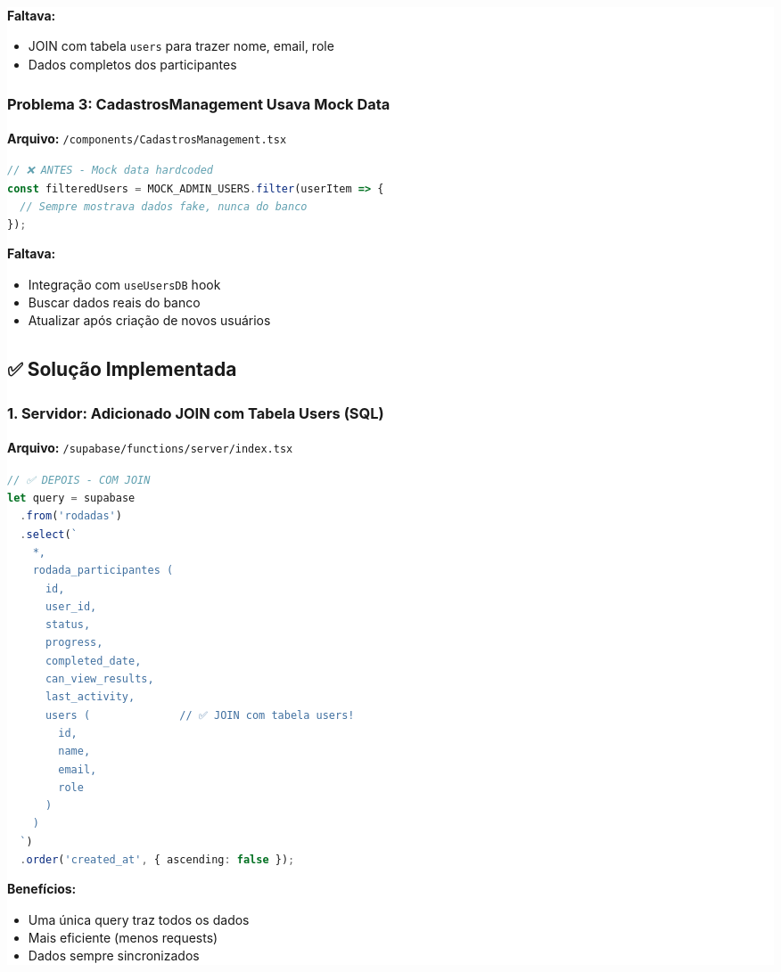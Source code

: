 **Faltava:**
- JOIN com tabela `users` para trazer nome, email, role
- Dados completos dos participantes

### Problema 3: CadastrosManagement Usava Mock Data

**Arquivo:** `/components/CadastrosManagement.tsx`

```typescript
// ❌ ANTES - Mock data hardcoded
const filteredUsers = MOCK_ADMIN_USERS.filter(userItem => {
  // Sempre mostrava dados fake, nunca do banco
});
```

**Faltava:**
- Integração com `useUsersDB` hook
- Buscar dados reais do banco
- Atualizar após criação de novos usuários

## ✅ Solução Implementada

### 1. Servidor: Adicionado JOIN com Tabela Users (SQL)

**Arquivo:** `/supabase/functions/server/index.tsx`

```typescript
// ✅ DEPOIS - COM JOIN
let query = supabase
  .from('rodadas')
  .select(`
    *,
    rodada_participantes (
      id,
      user_id,
      status,
      progress,
      completed_date,
      can_view_results,
      last_activity,
      users (              // ✅ JOIN com tabela users!
        id,
        name,
        email,
        role
      )
    )
  `)
  .order('created_at', { ascending: false });
```

**Benefícios:**
- Uma única query traz todos os dados
- Mais eficiente (menos requests)
- Dados sempre sincronizados
